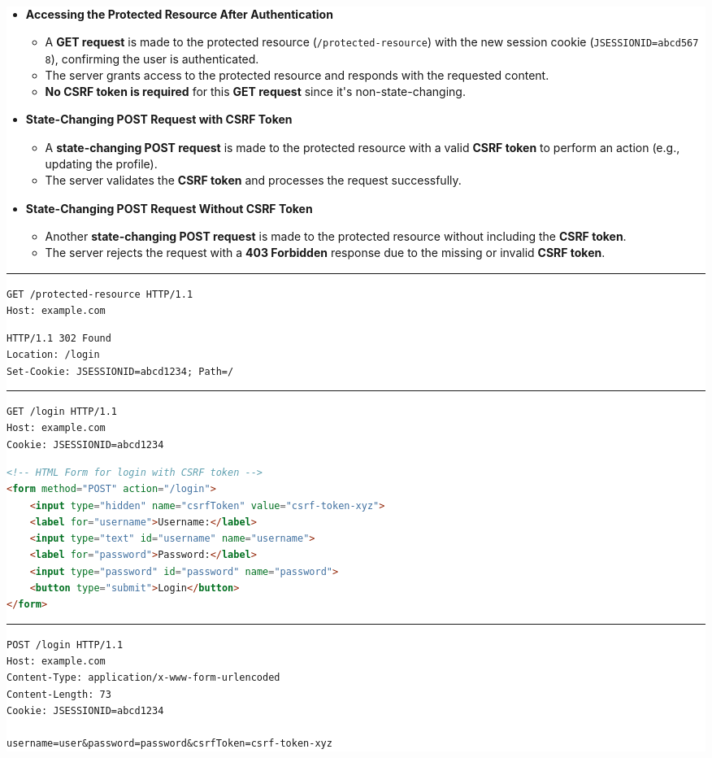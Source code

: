 - **Accessing the Protected Resource After Authentication**
  - A **GET request** is made to the protected resource (`/protected-resource`) with the new session cookie (`JSESSIONID=abcd5678`), confirming the user is authenticated.
  - The server grants access to the protected resource and responds with the requested content.
  - **No CSRF token is required** for this **GET request** since it's non-state-changing.

- **State-Changing POST Request with CSRF Token**
  - A **state-changing POST request** is made to the protected resource with a valid **CSRF token** to perform an action (e.g., updating the profile).
  - The server validates the **CSRF token** and processes the request successfully.

- **State-Changing POST Request Without CSRF Token**
  - Another **state-changing POST request** is made to the protected resource without including the **CSRF token**.
  - The server rejects the request with a **403 Forbidden** response due to the missing or invalid **CSRF token**.

***

````plaintext
GET /protected-resource HTTP/1.1
Host: example.com
````

````http
HTTP/1.1 302 Found
Location: /login
Set-Cookie: JSESSIONID=abcd1234; Path=/
````

***

````plaintext
GET /login HTTP/1.1
Host: example.com
Cookie: JSESSIONID=abcd1234
````

````html
<!-- HTML Form for login with CSRF token -->
<form method="POST" action="/login">
    <input type="hidden" name="csrfToken" value="csrf-token-xyz">
    <label for="username">Username:</label>
    <input type="text" id="username" name="username">
    <label for="password">Password:</label>
    <input type="password" id="password" name="password">
    <button type="submit">Login</button>
</form>
````

***

````plaintext
POST /login HTTP/1.1
Host: example.com
Content-Type: application/x-www-form-urlencoded
Content-Length: 73
Cookie: JSESSIONID=abcd1234

username=user&password=password&csrfToken=csrf-token-xyz
````
